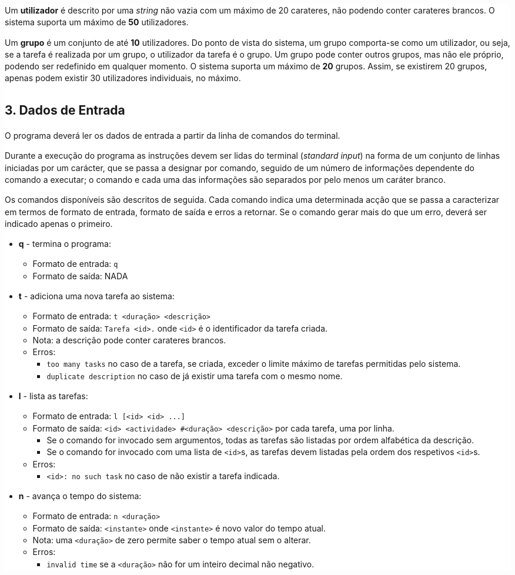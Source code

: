 Um __utilizador__ é descrito por uma *string* não vazia com um máximo de 20 carateres, não podendo conter carateres brancos.
O sistema suporta um máximo de __50__ utilizadores.

Um __grupo__ é um conjunto de até __10__ utilizadores.
Do ponto de vista do sistema, um grupo comporta-se como um utilizador, ou seja, se a tarefa é realizada por um grupo, o utilizador da tarefa é o grupo.
Um grupo pode conter outros grupos, mas não ele próprio, podendo ser redefinido em qualquer momento.
O sistema suporta um máximo de __20__ grupos.
Assim, se existirem 20 grupos, apenas podem existir 30 utilizadores individuais, no máximo.

## 3. Dados de Entrada

O programa deverá ler os dados de entrada a partir da linha de comandos do terminal.

Durante a execução do programa as instruções devem ser lidas do terminal (*standard input*) na forma de um conjunto de linhas iniciadas por um carácter, que se passa a designar por comando, seguido de um número de informações dependente do comando a executar; o comando e cada uma das informações são separados por pelo menos um caráter branco.

Os comandos disponíveis são descritos de seguida. Cada comando indica uma determinada acção que se passa a caracterizar em termos de formato de entrada, formato de saída e erros a retornar. Se o comando gerar mais do que um erro, deverá ser indicado apenas o primeiro.

  * __q__ - termina o programa:
    * Formato de entrada: `q`
    * Formato de saída: NADA

  * __t__ - adiciona uma nova tarefa ao sistema:
    * Formato de entrada: `t <duração> <descrição>`
    * Formato de saída: `Tarefa <id>.` onde `<id>` é o identificador da tarefa criada.
    * Nota: a descrição pode conter carateres brancos.
    * Erros:
        * `too many tasks` no caso de a tarefa, se criada, exceder o limite máximo de tarefas permitidas pelo sistema.
        * `duplicate description` no caso de já existir uma tarefa com o mesmo nome.

  * __l__ - lista as tarefas:
    * Formato de entrada: `l [<id> <id> ...]`
    * Formato de saída: `<id> <actividade> #<duração> <descrição>` por cada tarefa, uma por linha.
        * Se o comando for invocado sem argumentos, todas as tarefas são listadas por ordem alfabética da descrição.
        * Se o comando for invocado com uma lista de `<id>`s, as tarefas devem listadas pela ordem dos respetivos `<id>`s.
    * Erros:
        * `<id>: no such task` no caso de não existir a tarefa indicada.

  * __n__ - avança o tempo do sistema:
    * Formato de entrada: `n <duração>`
    * Formato de saída: `<instante>` onde `<instante>` é novo valor do tempo atual.
    * Nota: uma `<duração>` de zero permite saber o tempo atual sem o alterar.
    * Erros:
        * `invalid time` se a `<duração>` não for um inteiro decimal não negativo.
